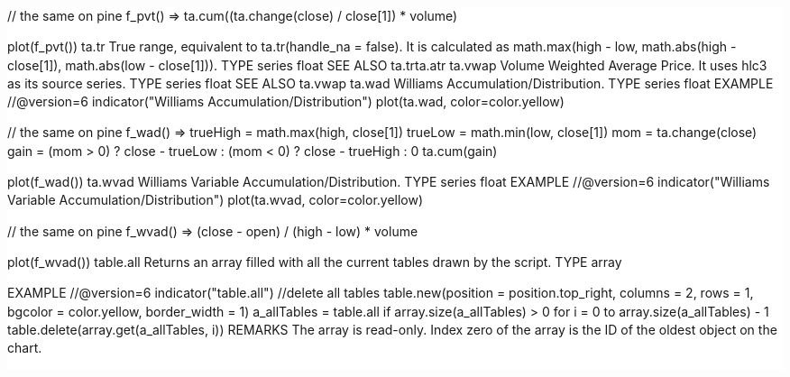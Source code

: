 // the same on pine
f_pvt() =>
    ta.cum((ta.change(close) / close[1]) * volume)

plot(f_pvt())
ta.tr
True range, equivalent to ta.tr(handle_na = false). It is calculated as math.max(high - low, math.abs(high - close[1]), math.abs(low - close[1])).
TYPE
series float
SEE ALSO
ta.trta.atr
ta.vwap
Volume Weighted Average Price. It uses hlc3 as its source series.
TYPE
series float
SEE ALSO
ta.vwap
ta.wad
Williams Accumulation/Distribution.
TYPE
series float
EXAMPLE
//@version=6
indicator("Williams Accumulation/Distribution")
plot(ta.wad, color=color.yellow)

// the same on pine
f_wad() =>
    trueHigh = math.max(high, close[1])
    trueLow = math.min(low, close[1])
    mom = ta.change(close)
    gain = (mom > 0) ? close - trueLow : (mom < 0) ? close - trueHigh : 0
    ta.cum(gain)

plot(f_wad())
ta.wvad
Williams Variable Accumulation/Distribution.
TYPE
series float
EXAMPLE
//@version=6
indicator("Williams Variable Accumulation/Distribution")
plot(ta.wvad, color=color.yellow)

// the same on pine
f_wvad() =>
    (close - open) / (high - low) * volume

plot(f_wvad())
table.all
Returns an array filled with all the current tables drawn by the script.
TYPE
array<table>
EXAMPLE
//@version=6
indicator("table.all")
//delete all tables
table.new(position = position.top_right, columns = 2, rows = 1, bgcolor = color.yellow, border_width = 1)
a_allTables = table.all
if array.size(a_allTables) > 0
    for i = 0 to array.size(a_allTables) - 1
        table.delete(array.get(a_allTables, i))
REMARKS
The array is read-only. Index zero of the array is the ID of the oldest object on the chart.